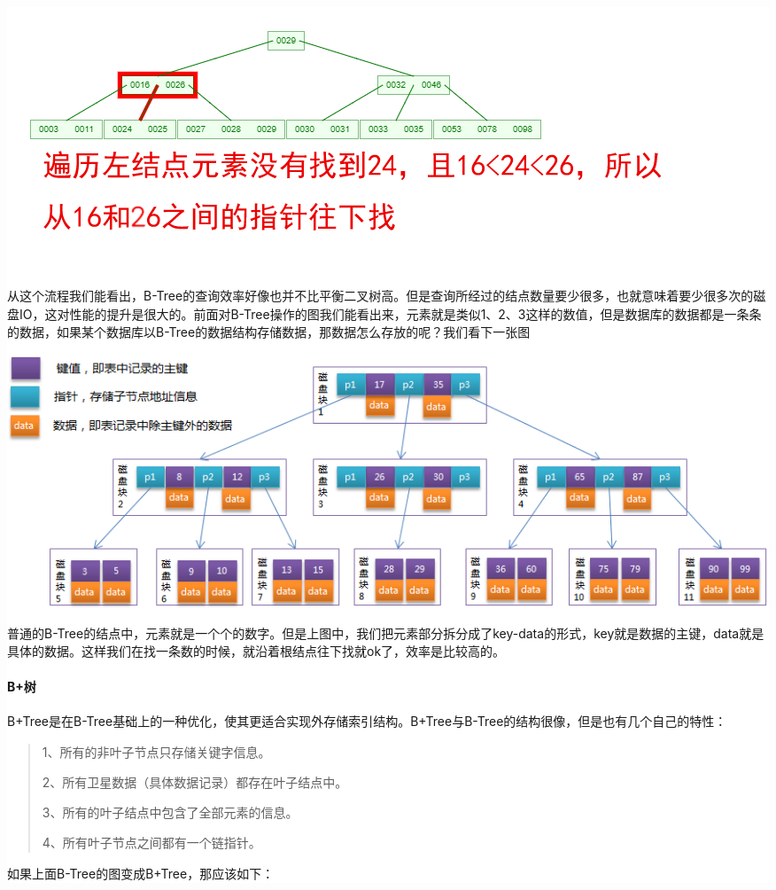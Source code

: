 ![mysql](../images/development/mysql/665.png)

从这个流程我们能看出，B-Tree的查询效率好像也并不比平衡二叉树高。但是查询所经过的结点数量要少很多，也就意味着要少很多次的磁盘IO，这对性能的提升是很大的。前面对B-Tree操作的图我们能看出来，元素就是类似1、2、3这样的数值，但是数据库的数据都是一条条的数据，如果某个数据库以B-Tree的数据结构存储数据，那数据怎么存放的呢？我们看下一张图

![mysql](../images/development/mysql/666.png) 

普通的B-Tree的结点中，元素就是一个个的数字。但是上图中，我们把元素部分拆分成了key-data的形式，key就是数据的主键，data就是具体的数据。这样我们在找一条数的时候，就沿着根结点往下找就ok了，效率是比较高的。  

#### B+树

B+Tree是在B-Tree基础上的一种优化，使其更适合实现外存储索引结构。B+Tree与B-Tree的结构很像，但是也有几个自己的特性：

  > 1、所有的非叶子节点只存储关键字信息。
  >
  > 2、所有卫星数据（具体数据记录）都存在叶子结点中。
  >
  > 3、所有的叶子结点中包含了全部元素的信息。
  >
  > 4、所有叶子节点之间都有一个链指针。

如果上面B-Tree的图变成B+Tree，那应该如下：
